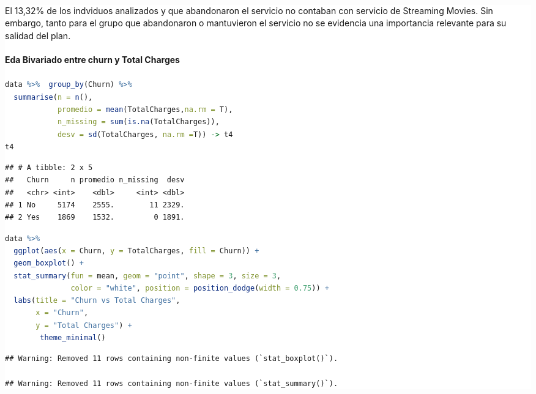 El 13,32% de los indviduos analizados y que abandonaron el servicio no
contaban con servicio de Streaming Movies. Sin embargo, tanto para el
grupo que abandonaron o mantuvieron el servicio no se evidencia una
importancia relevante para su salidad del plan.

#### Eda Bivariado entre churn y Total Charges

``` r
data %>%  group_by(Churn) %>% 
  summarise(n = n(),
            promedio = mean(TotalCharges,na.rm = T),
            n_missing = sum(is.na(TotalCharges)),
            desv = sd(TotalCharges, na.rm =T)) -> t4
t4
```

    ## # A tibble: 2 x 5
    ##   Churn     n promedio n_missing  desv
    ##   <chr> <int>    <dbl>     <int> <dbl>
    ## 1 No     5174    2555.        11 2329.
    ## 2 Yes    1869    1532.         0 1891.

``` r
data %>%
  ggplot(aes(x = Churn, y = TotalCharges, fill = Churn)) +
  geom_boxplot() +
  stat_summary(fun = mean, geom = "point", shape = 3, size = 3,
               color = "white", position = position_dodge(width = 0.75)) +
  labs(title = "Churn vs Total Charges",
       x = "Churn",
       y = "Total Charges") +
        theme_minimal()
```

    ## Warning: Removed 11 rows containing non-finite values (`stat_boxplot()`).

    ## Warning: Removed 11 rows containing non-finite values (`stat_summary()`).
